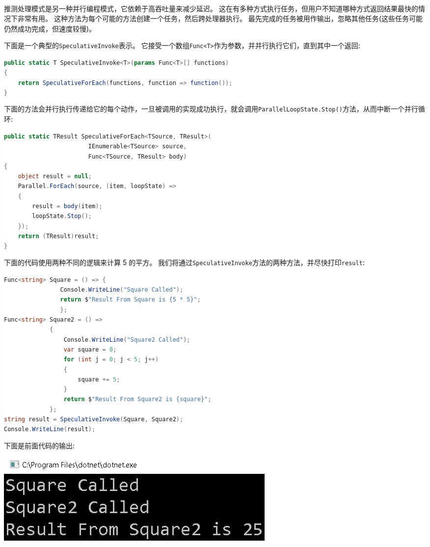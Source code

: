 推测处理模式是另一种并行编程模式，它依赖于高吞吐量来减少延迟。 这在有多种方式执行任务，但用户不知道哪种方式返回结果最快的情况下非常有用。 这种方法为每个可能的方法创建一个任务，然后跨处理器执行。 最先完成的任务被用作输出，忽略其他任务(这些任务可能仍然成功完成，但速度较慢)。

下面是一个典型的`SpeculativeInvoke`表示。 它接受一个数组`Func<T>`作为参数，并并行执行它们，直到其中一个返回:

```cs
public static T SpeculativeInvoke<T>(params Func<T>[] functions)
{
    return SpeculativeForEach(functions, function => function());
}
```

下面的方法会并行执行传递给它的每个动作，一旦被调用的实现成功执行，就会调用`ParallelLoopState.Stop()`方法，从而中断一个并行循环:

```cs
public static TResult SpeculativeForEach<TSource, TResult>(
                        IEnumerable<TSource> source,
                        Func<TSource, TResult> body)
{
    object result = null;
    Parallel.ForEach(source, (item, loopState) =>
    {
        result = body(item);
        loopState.Stop();
    });
    return (TResult)result;
}
```

下面的代码使用两种不同的逻辑来计算 5 的平方。 我们将通过`SpeculativeInvoke`方法的两种方法，并尽快打印`result`:

```cs
Func<string> Square = () => {
                Console.WriteLine("Square Called");
                return $"Result From Square is {5 * 5}";
                };
Func<string> Square2 = () =>
             {
                 Console.WriteLine("Square2 Called");
                 var square = 0;
                 for (int j = 0; j < 5; j++)
                 {
                     square += 5;
                 }
                 return $"Result From Square2 is {square}";
             };
string result = SpeculativeInvoke(Square, Square2);
Console.WriteLine(result);
```

下面是前面代码的输出:

![](img/54d8ada1-e36c-45c0-8c92-fc3f760b2e44.png)

